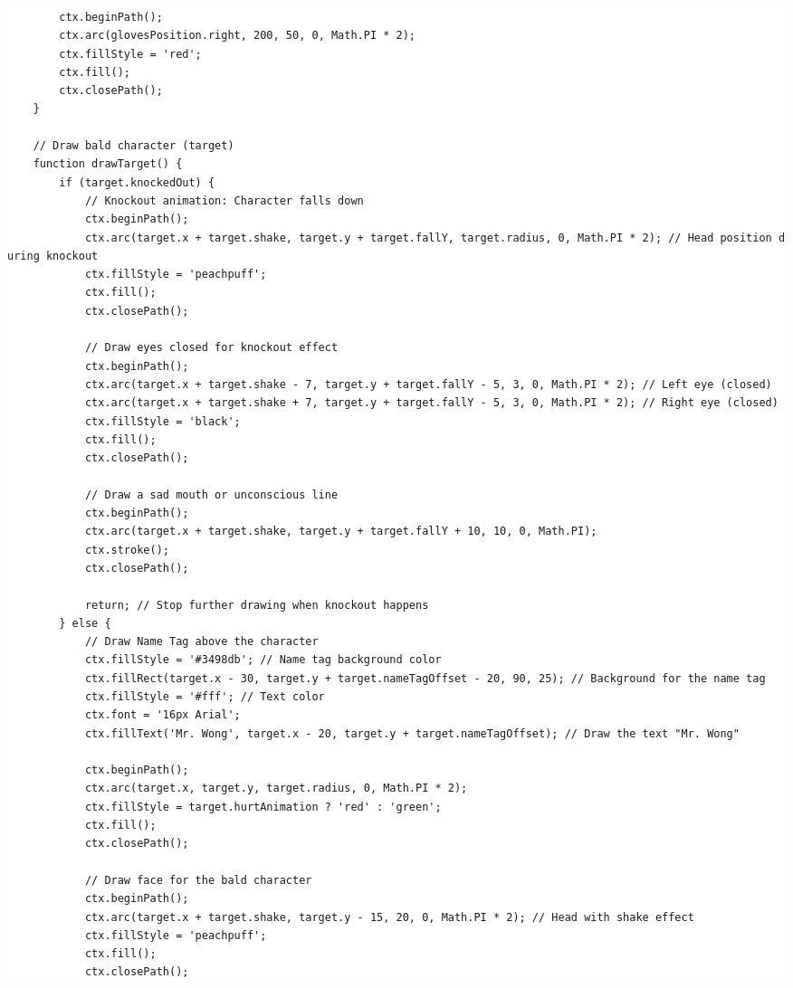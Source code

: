             ctx.beginPath();
            ctx.arc(glovesPosition.right, 200, 50, 0, Math.PI * 2);
            ctx.fillStyle = 'red';
            ctx.fill();
            ctx.closePath();
        }

        // Draw bald character (target)
        function drawTarget() {
            if (target.knockedOut) {
                // Knockout animation: Character falls down
                ctx.beginPath();
                ctx.arc(target.x + target.shake, target.y + target.fallY, target.radius, 0, Math.PI * 2); // Head position during knockout
                ctx.fillStyle = 'peachpuff';
                ctx.fill();
                ctx.closePath();

                // Draw eyes closed for knockout effect
                ctx.beginPath();
                ctx.arc(target.x + target.shake - 7, target.y + target.fallY - 5, 3, 0, Math.PI * 2); // Left eye (closed)
                ctx.arc(target.x + target.shake + 7, target.y + target.fallY - 5, 3, 0, Math.PI * 2); // Right eye (closed)
                ctx.fillStyle = 'black';
                ctx.fill();
                ctx.closePath();

                // Draw a sad mouth or unconscious line
                ctx.beginPath();
                ctx.arc(target.x + target.shake, target.y + target.fallY + 10, 10, 0, Math.PI);
                ctx.stroke();
                ctx.closePath();

                return; // Stop further drawing when knockout happens
            } else {
                // Draw Name Tag above the character
                ctx.fillStyle = '#3498db'; // Name tag background color
                ctx.fillRect(target.x - 30, target.y + target.nameTagOffset - 20, 90, 25); // Background for the name tag
                ctx.fillStyle = '#fff'; // Text color
                ctx.font = '16px Arial';
                ctx.fillText('Mr. Wong', target.x - 20, target.y + target.nameTagOffset); // Draw the text "Mr. Wong"

                ctx.beginPath();
                ctx.arc(target.x, target.y, target.radius, 0, Math.PI * 2);
                ctx.fillStyle = target.hurtAnimation ? 'red' : 'green';
                ctx.fill();
                ctx.closePath();

                // Draw face for the bald character
                ctx.beginPath();
                ctx.arc(target.x + target.shake, target.y - 15, 20, 0, Math.PI * 2); // Head with shake effect
                ctx.fillStyle = 'peachpuff';
                ctx.fill();
                ctx.closePath();
